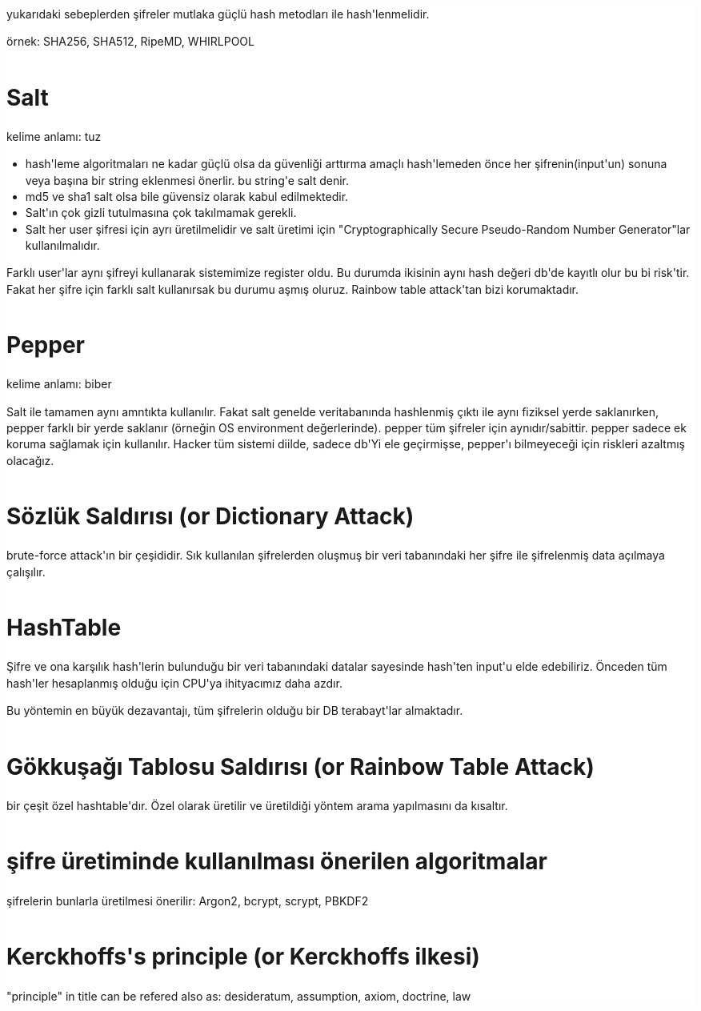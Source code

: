 yukarıdaki sebeplerden şifreler mutlaka güçlü hash metodları ile hash'lenmelidir.

örnek: SHA256, SHA512, RipeMD, WHIRLPOOL

# Salt
kelime anlamı: tuz

- hash'leme algoritmaları ne kadar güçlü olsa da güvenliği arttırma amaçlı hash'lemeden önce her şifrenin(input'un) sonuna veya başına bir string eklenmesi önerlir. bu string'e salt denir.
- md5 ve sha1 salt olsa bile güvensiz olarak kabul edilmektedir.
- Salt'ın çok gizli tutulmasına çok takılmamak gerekli.
- Salt her user şifresi için ayrı üretilmelidir ve salt üretimi için "Cryptographically Secure Pseudo-Random Number Generator"lar kullanılmalıdır.

Farklı user'lar aynı şifreyi kullanarak sistemimize register oldu. Bu durumda ikisinin aynı hash değeri db'de kayıtlı olur bu bi risk'tir. Fakat her şifre için farklı salt kullanırsak bu durumu aşmış oluruz. Rainbow table attack'tan bizi korumaktadır.

# Pepper
kelime anlamı: biber

Salt ile tamamen aynı amntıkta kullanılır. Fakat salt genelde veritabanında hashlenmiş çıktı ile aynı fiziksel yerde saklanırken, pepper farklı bir yerde saklanır (örneğin OS environment değerlerinde). pepper tüm şifreler için aynıdır/sabittir. pepper sadece ek koruma sağlamak için kullanılır. Hacker tüm sistemi diilde, sadece db'Yi ele geçirmişse, pepper'ı bilmeyeceği için riskleri azaltmış olacağız.

# Sözlük Saldırısı (or Dictionary Attack)
brute-force attack'ın bir çeşididir. Sık kullanılan şifrelerden oluşmuş bir veri tabanındaki her şifre ile şifrelenmiş data açılmaya çalışılır.

# HashTable
Şifre ve ona karşılık hash'lerin bulunduğu bir veri tabanındaki datalar sayesinde hash'ten input'u elde edebiliriz. Önceden tüm hash'ler hesaplanmış olduğu için CPU'ya ihityacımız daha azdır.

Bu yöntemin en büyük dezavantajı, tüm şifrelerin olduğu bir DB terabayt'lar almaktadır.

# Gökkuşağı Tablosu Saldırısı (or Rainbow Table Attack)
bir çeşit özel hashtable'dır. Özel olarak üretilir ve üretildiği yöntem arama yapılmasını da kısaltır.

# şifre üretiminde kullanılması önerilen algoritmalar
şifrelerin bunlarla üretilmesi önerilir: Argon2, bcrypt, scrypt, PBKDF2

# Kerckhoffs's principle (or Kerckhoffs ilkesi)
"principle" in title can be refered also as: desideratum, assumption, axiom, doctrine, law
